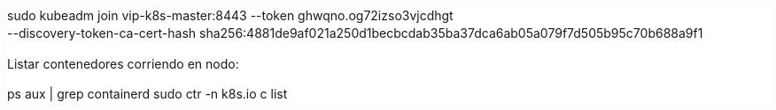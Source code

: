 

sudo kubeadm join vip-k8s-master:8443 --token ghwqno.og72izso3vjcdhgt \
        --discovery-token-ca-cert-hash sha256:4881de9af021a250d1becbcdab35ba37dca6ab05a079f7d505b95c70b688a9f1



Listar contenedores corriendo en nodo:

ps aux | grep containerd
sudo ctr -n k8s.io c list
